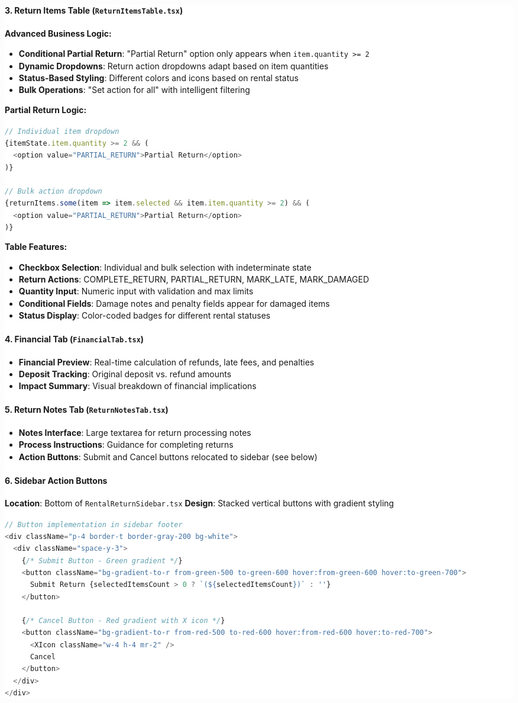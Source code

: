 #### **3. Return Items Table (`ReturnItemsTable.tsx`)**

**Advanced Business Logic:**
- **Conditional Partial Return**: "Partial Return" option only appears when `item.quantity >= 2`
- **Dynamic Dropdowns**: Return action dropdowns adapt based on item quantities
- **Status-Based Styling**: Different colors and icons based on rental status
- **Bulk Operations**: "Set action for all" with intelligent filtering

**Partial Return Logic:**
```typescript
// Individual item dropdown
{itemState.item.quantity >= 2 && (
  <option value="PARTIAL_RETURN">Partial Return</option>
)}

// Bulk action dropdown
{returnItems.some(item => item.selected && item.item.quantity >= 2) && (
  <option value="PARTIAL_RETURN">Partial Return</option>
)}
```

**Table Features:**
- **Checkbox Selection**: Individual and bulk selection with indeterminate state
- **Return Actions**: COMPLETE_RETURN, PARTIAL_RETURN, MARK_LATE, MARK_DAMAGED
- **Quantity Input**: Numeric input with validation and max limits
- **Conditional Fields**: Damage notes and penalty fields appear for damaged items
- **Status Display**: Color-coded badges for different rental statuses

#### **4. Financial Tab (`FinancialTab.tsx`)**
- **Financial Preview**: Real-time calculation of refunds, late fees, and penalties
- **Deposit Tracking**: Original deposit vs. refund amounts
- **Impact Summary**: Visual breakdown of financial implications

#### **5. Return Notes Tab (`ReturnNotesTab.tsx`)**
- **Notes Interface**: Large textarea for return processing notes
- **Process Instructions**: Guidance for completing returns
- **Action Buttons**: Submit and Cancel buttons relocated to sidebar (see below)

#### **6. Sidebar Action Buttons**

**Location**: Bottom of `RentalReturnSidebar.tsx`
**Design**: Stacked vertical buttons with gradient styling

```typescript
// Button implementation in sidebar footer
<div className="p-4 border-t border-gray-200 bg-white">
  <div className="space-y-3">
    {/* Submit Button - Green gradient */}
    <button className="bg-gradient-to-r from-green-500 to-green-600 hover:from-green-600 hover:to-green-700">
      Submit Return {selectedItemsCount > 0 ? `(${selectedItemsCount})` : ''}
    </button>
    
    {/* Cancel Button - Red gradient with X icon */}
    <button className="bg-gradient-to-r from-red-500 to-red-600 hover:from-red-600 hover:to-red-700">
      <XIcon className="w-4 h-4 mr-2" />
      Cancel
    </button>
  </div>
</div>
```
